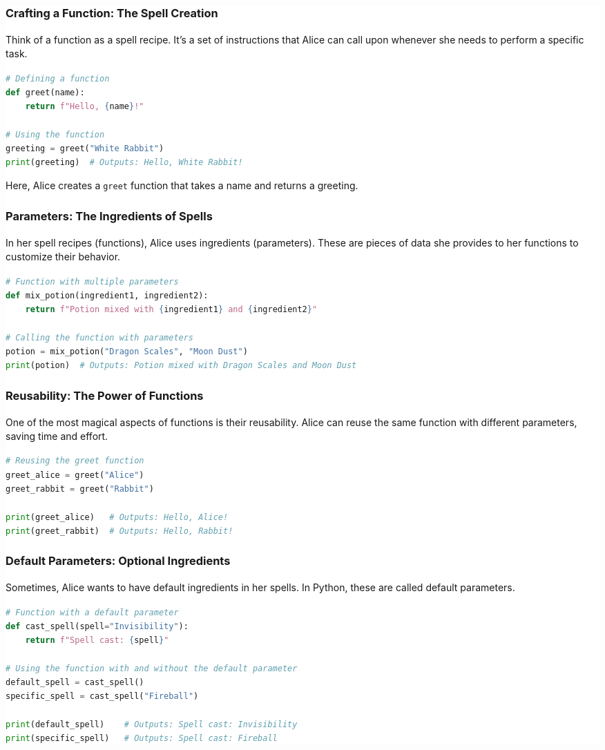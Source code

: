 ### Crafting a Function: The Spell Creation

Think of a function as a spell recipe. It’s a set of instructions that Alice can call upon whenever she needs to perform a specific task.

```python
# Defining a function
def greet(name):
    return f"Hello, {name}!"

# Using the function
greeting = greet("White Rabbit")
print(greeting)  # Outputs: Hello, White Rabbit!
```

Here, Alice creates a `greet` function that takes a name and returns a greeting.

### Parameters: The Ingredients of Spells

In her spell recipes (functions), Alice uses ingredients (parameters). These are pieces of data she provides to her functions to customize their behavior.

```python
# Function with multiple parameters
def mix_potion(ingredient1, ingredient2):
    return f"Potion mixed with {ingredient1} and {ingredient2}"

# Calling the function with parameters
potion = mix_potion("Dragon Scales", "Moon Dust")
print(potion)  # Outputs: Potion mixed with Dragon Scales and Moon Dust
```

### Reusability: The Power of Functions

One of the most magical aspects of functions is their reusability. Alice can reuse the same function with different parameters, saving time and effort.

```python
# Reusing the greet function
greet_alice = greet("Alice")
greet_rabbit = greet("Rabbit")

print(greet_alice)   # Outputs: Hello, Alice!
print(greet_rabbit)  # Outputs: Hello, Rabbit!
```

### Default Parameters: Optional Ingredients

Sometimes, Alice wants to have default ingredients in her spells. In Python, these are called default parameters.

```python
# Function with a default parameter
def cast_spell(spell="Invisibility"):
    return f"Spell cast: {spell}"

# Using the function with and without the default parameter
default_spell = cast_spell()
specific_spell = cast_spell("Fireball")

print(default_spell)    # Outputs: Spell cast: Invisibility
print(specific_spell)   # Outputs: Spell cast: Fireball
```
